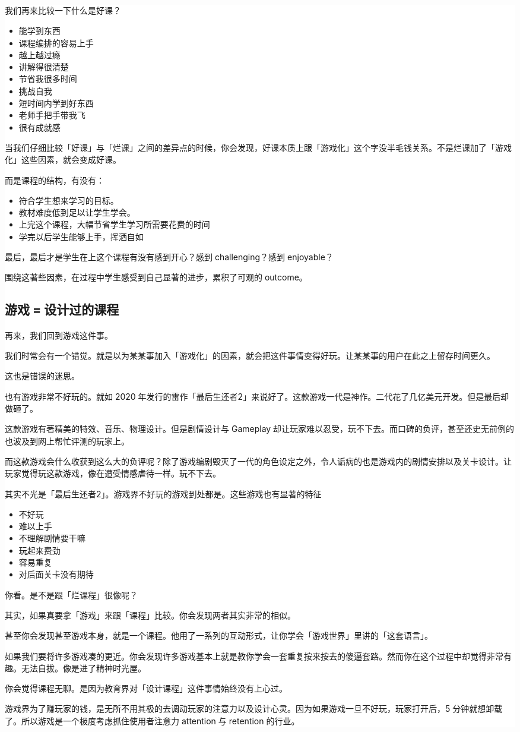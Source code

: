 我们再来比较一下什么是好课？

* 能学到东西
* 课程编排的容易上手
* 越上越过瘾
* 讲解得很清楚
* 节省我很多时间
* 挑战自我
* 短时间内学到好东西
* 老师手把手带我飞
* 很有成就感

当我们仔细比较「好课」与「烂课」之间的差异点的时候，你会发现，好课本质上跟「游戏化」这个字没半毛钱关系。不是烂课加了「游戏化」这些因素，就会变成好课。

而是课程的结构，有没有：

* 符合学生想来学习的目标。
* 教材难度低到足以让学生学会。
* 上完这个课程，大幅节省学生学习所需要花费的时间
* 学完以后学生能够上手，挥洒自如

最后，最后才是学生在上这个课程有没有感到开心？感到 challenging？感到 enjoyable？

围绕这著些因素，在过程中学生感受到自己显著的进步，累积了可观的 outcome。

## 游戏 = 设计过的课程

再来，我们回到游戏这件事。

我们时常会有一个错觉。就是以为某某事加入「游戏化」的因素，就会把这件事情变得好玩。让某某事的用户在此之上留存时间更久。

这也是错误的迷思。

也有游戏非常不好玩的。就如 2020 年发行的雷作「最后生还者2」来说好了。这款游戏一代是神作。二代花了几亿美元开发。但是最后却做砸了。

这款游戏有著精美的特效、音乐、物理设计。但是剧情设计与 Gameplay 却让玩家难以忍受，玩不下去。而口碑的负评，甚至还史无前例的也波及到网上帮忙评测的玩家上。

而这款游戏会什么收获到这么大的负评呢？除了游戏编剧毁灭了一代的角色设定之外，令人诟病的也是游戏内的剧情安排以及关卡设计。让玩家觉得玩这款游戏，像在遭受情感虐待一样。玩不下去。

其实不光是「最后生还者2」。游戏界不好玩的游戏到处都是。这些游戏也有显著的特征

* 不好玩
* 难以上手
* 不理解剧情要干嘛
* 玩起来费劲
* 容易重复
* 对后面关卡没有期待

你看。是不是跟「烂课程」很像呢？

其实，如果真要拿「游戏」来跟「课程」比较。你会发现两者其实非常的相似。

甚至你会发现甚至游戏本身，就是一个课程。他用了一系列的互动形式，让你学会「游戏世界」里讲的「这套语言」。

如果我们要将许多游戏凑的更近。你会发现许多游戏基本上就是教你学会一套重复按来按去的傻逼套路。然而你在这个过程中却觉得非常有趣。无法自拔。像是进了精神时光屋。

你会觉得课程无聊。是因为教育界对「设计课程」这件事情始终没有上心过。

游戏界为了赚玩家的钱，是无所不用其极的去调动玩家的注意力以及设计心灵。因为如果游戏一旦不好玩，玩家打开后，5 分钟就想卸载了。所以游戏是一个极度考虑抓住使用者注意力 attention 与 retention 的行业。

